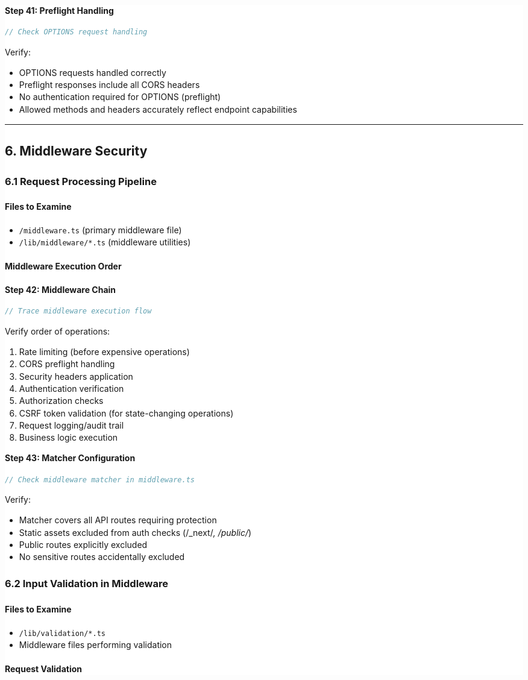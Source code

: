 **Step 41: Preflight Handling**
```typescript
// Check OPTIONS request handling
```
Verify:
- OPTIONS requests handled correctly
- Preflight responses include all CORS headers
- No authentication required for OPTIONS (preflight)
- Allowed methods and headers accurately reflect endpoint capabilities

---

## 6. Middleware Security

### 6.1 Request Processing Pipeline

#### Files to Examine
- `/middleware.ts` (primary middleware file)
- `/lib/middleware/*.ts` (middleware utilities)

#### Middleware Execution Order

**Step 42: Middleware Chain**
```typescript
// Trace middleware execution flow
```
Verify order of operations:
1. Rate limiting (before expensive operations)
2. CORS preflight handling
3. Security headers application
4. Authentication verification
5. Authorization checks
6. CSRF token validation (for state-changing operations)
7. Request logging/audit trail
8. Business logic execution

**Step 43: Matcher Configuration**
```typescript
// Check middleware matcher in middleware.ts
```
Verify:
- Matcher covers all API routes requiring protection
- Static assets excluded from auth checks (/_next/*, /public/*)
- Public routes explicitly excluded
- No sensitive routes accidentally excluded

### 6.2 Input Validation in Middleware

#### Files to Examine
- `/lib/validation/*.ts`
- Middleware files performing validation

#### Request Validation
